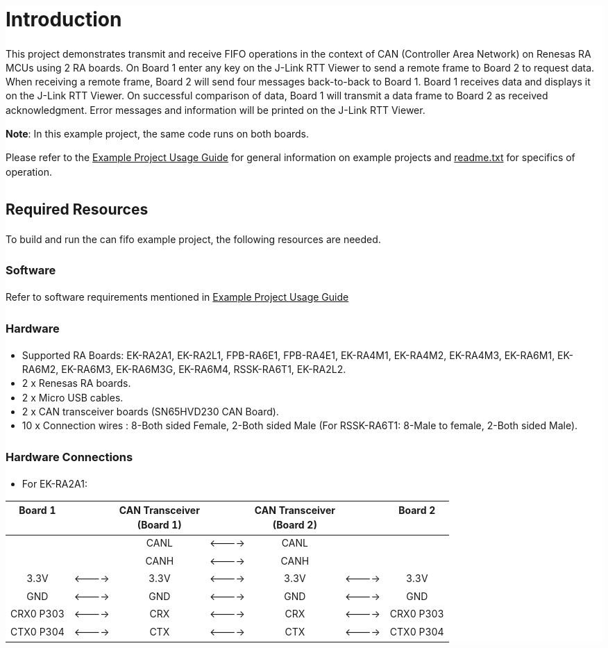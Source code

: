 # Introduction #

This project demonstrates transmit and receive FIFO operations in the context of CAN (Controller Area Network) on Renesas RA MCUs
using 2 RA boards. On Board 1 enter any key on the J-Link RTT Viewer to send a remote frame to Board 2 to request data.
When receiving a remote frame, Board 2 will send four messages back-to-back to Board 1. Board 1 receives data
and displays it on the J-Link RTT Viewer. On successful comparison of data, Board 1 will transmit a data frame to 
Board 2 as received acknowledgment. Error messages and information will be printed on the J-Link RTT Viewer.

**Note**: In this example project, the same code runs on both boards.

Please refer to the [Example Project Usage Guide](https://github.com/renesas/ra-fsp-examples/blob/master/example_projects/Example%20Project%20Usage%20Guide.pdf) 
for general information on example projects and [readme.txt](./readme.txt) for specifics of operation.

## Required Resources ##
To build and run the can fifo example project, the following resources are needed.

### Software ###
Refer to software requirements mentioned in [Example Project Usage Guide](https://github.com/renesas/ra-fsp-examples/blob/master/example_projects/Example%20Project%20Usage%20Guide.pdf)

### Hardware ###
* Supported RA Boards: EK-RA2A1, EK-RA2L1, FPB-RA6E1, FPB-RA4E1, EK-RA4M1, EK-RA4M2, EK-RA4M3, EK-RA6M1, EK-RA6M2, EK-RA6M3, EK-RA6M3G, EK-RA6M4, RSSK-RA6T1, EK-RA2L2.
* 2 x Renesas RA boards.
* 2 x Micro USB cables.
* 2 x CAN transceiver boards (SN65HVD230 CAN Board).
* 10 x Connection wires : 8-Both sided Female, 2-Both sided Male (For RSSK-RA6T1: 8-Male to female, 2-Both sided Male).

### Hardware Connections ###
* For EK-RA2A1:  

| Board 1     |         | CAN Transceiver<br>(Board 1) |   | CAN Transceiver<br>(Board 2) |    | Board 2    |
|:----------:|:-------:|:------------------------:|:------:|:------------------------:|:------:|:---------:|
|            |         | CANL  | <----> | CANL  |        |           |
|            |         | CANH  | <----> | CANH  |        |           |
| 3.3V       | <---->  | 3.3V  | <----> | 3.3V  | <----> | 3.3V      |
| GND        | <---->  | GND   | <----> | GND   | <----> | GND       |
| CRX0 P303  | <---->  | CRX   | <----> | CRX   | <----> | CRX0 P303 |
| CTX0 P304  | <---->  | CTX   | <----> | CTX   | <----> | CTX0 P304 |
